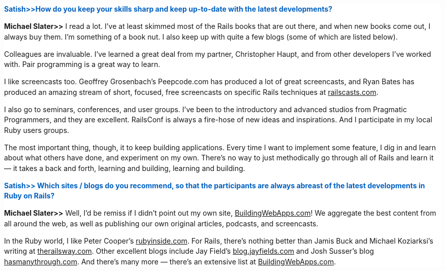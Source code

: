  <p>
    <strong><span style="color:#0060C0;">Satish>>How do you keep your skills sharp and keep up-to-date with the latest developments?</span></strong>
  </p>
  
  <p>
    <strong>Michael Slater>></strong> I read a lot. I&#8217;ve at least skimmed most of the Rails books that are out there, and when new books come out, I always buy them. I&#8217;m something of a book nut. I also keep up with quite a few blogs (some of which are listed below).
  </p>
  
  <p>
    Colleagues are invaluable. I&#8217;ve learned a great deal from my partner, Christopher Haupt, and from other developers I&#8217;ve worked with. Pair programming is a great way to learn.
  </p>
  
  <p>
    I like screencasts too. Geoffrey Grosenbach&#8217;s Peepcode.com has produced a lot of great screencasts, and Ryan Bates has produced an amazing stream of short, focused, free screencasts on specific Rails techniques at <a href="http://railscasts.com/">railscasts.com</a>.
  </p>
  
  <p>
    I also go to seminars, conferences, and user groups. I&#8217;ve been to the introductory and advanced studios from Pragmatic Programmers, and they are excellent. RailsConf is always a fire-hose of new ideas and inspirations. And I participate in my local Ruby users groups.
  </p>
  
  <p>
    The most important thing, though, it to keep building applications. Every time I want to implement some feature, I dig in and learn about what others have done, and experiment on my own. There&#8217;s no way to just methodically go through all of Rails and learn it &#8212; it takes a back and forth, learning and building, learning and building.
  </p>
  
  <p>
    <strong><span style="color:#0060C0;">Satish>> Which sites / blogs do you recommend, so that the participants are always abreast of the latest developments in Ruby on Rails?</span></strong>
  </p>
  
  <p>
    <strong>Michael Slater>></strong> Well, I&#8217;d be remiss if I didn&#8217;t point out my own site, <a href="http://www.buildingwebapps.com/">BuildingWebApps.com</a>! We aggregate the best content from all around the web, as well as publishing our own original articles, podcasts, and screencasts.
  </p>
  
  <p>
    In the Ruby world, I like Peter Cooper&#8217;s <a href="http://www.rubyinside.com/">rubyinside.com</a>. For Rails, there&#8217;s nothing better than Jamis Buck and Michael Koziarksi&#8217;s writing at <a href="http://therailsway.com/">therailsway.com</a>. Other excellent blogs include Jay Field&#8217;s <a href="http://blog.jayfields.com/">blog.jayfields.com</a> and Josh Susser&#8217;s blog <a href="http://blog.hasmanythrough.com/">hasmanythrough.com</a>. And there&#8217;s many more &#8212; there&#8217;s an extensive list at <a href="http://www.buildingwebapps.com/">BuildingWebApps.com</a>.
  </p>
  